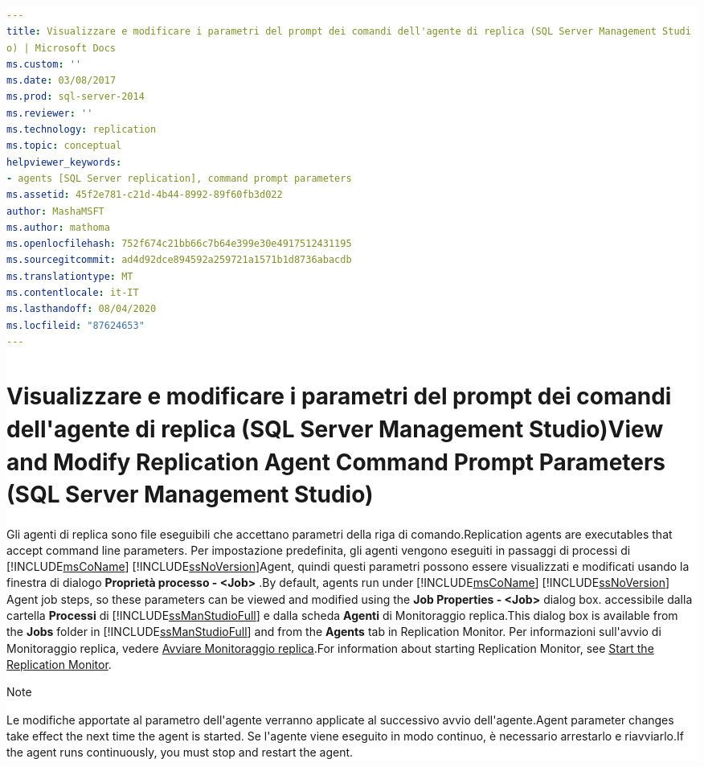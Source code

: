 ```yaml
---
title: Visualizzare e modificare i parametri del prompt dei comandi dell'agente di replica (SQL Server Management Studio) | Microsoft Docs
ms.custom: ''
ms.date: 03/08/2017
ms.prod: sql-server-2014
ms.reviewer: ''
ms.technology: replication
ms.topic: conceptual
helpviewer_keywords:
- agents [SQL Server replication], command prompt parameters
ms.assetid: 45f2e781-c21d-4b44-8992-89f60fb3d022
author: MashaMSFT
ms.author: mathoma
ms.openlocfilehash: 752f674c21bb66c7b64e399e30e4917512431195
ms.sourcegitcommit: ad4d92dce894592a259721a1571b1d8736abacdb
ms.translationtype: MT
ms.contentlocale: it-IT
ms.lasthandoff: 08/04/2020
ms.locfileid: "87624653"
---
```

# <a name="view-and-modify-replication-agent-command-prompt-parameters-sql-server-management-studio"></a><span data-ttu-id="79943-102">Visualizzare e modificare i parametri del prompt dei comandi dell'agente di replica (SQL Server Management Studio)</span><span class="sxs-lookup"><span data-stu-id="79943-102">View and Modify Replication Agent Command Prompt Parameters (SQL Server Management Studio)</span></span>
  <span data-ttu-id="79943-103">Gli agenti di replica sono file eseguibili che accettano parametri della riga di comando.</span><span class="sxs-lookup"><span data-stu-id="79943-103">Replication agents are executables that accept command line parameters.</span></span> <span data-ttu-id="79943-104">Per impostazione predefinita, gli agenti vengono eseguiti in passaggi di processi di [!INCLUDE[msCoName](../../../includes/msconame-md.md)] [!INCLUDE[ssNoVersion](../../../includes/ssnoversion-md.md)]Agent, quindi questi parametri possono essere visualizzati e modificati usando la finestra di dialogo **Proprietà processo - \<Job>** .</span><span class="sxs-lookup"><span data-stu-id="79943-104">By default, agents run under [!INCLUDE[msCoName](../../../includes/msconame-md.md)] [!INCLUDE[ssNoVersion](../../../includes/ssnoversion-md.md)] Agent job steps, so these parameters can be viewed and modified using the **Job Properties - \<Job>** dialog box.</span></span> <span data-ttu-id="79943-105">accessibile dalla cartella **Processi** di [!INCLUDE[ssManStudioFull](../../../includes/ssmanstudiofull-md.md)] e dalla scheda **Agenti** di Monitoraggio replica.</span><span class="sxs-lookup"><span data-stu-id="79943-105">This dialog box is available from the **Jobs** folder in [!INCLUDE[ssManStudioFull](../../../includes/ssmanstudiofull-md.md)] and from the **Agents** tab in Replication Monitor.</span></span> <span data-ttu-id="79943-106">Per informazioni sull'avvio di Monitoraggio replica, vedere [Avviare Monitoraggio replica](../monitor/start-the-replication-monitor.md).</span><span class="sxs-lookup"><span data-stu-id="79943-106">For information about starting Replication Monitor, see [Start the Replication Monitor](../monitor/start-the-replication-monitor.md).</span></span>  
  
> [!NOTE]  
>  <span data-ttu-id="79943-107">Le modifiche apportate al parametro dell'agente verranno applicate al successivo avvio dell'agente.</span><span class="sxs-lookup"><span data-stu-id="79943-107">Agent parameter changes take effect the next time the agent is started.</span></span> <span data-ttu-id="79943-108">Se l'agente viene eseguito in modo continuo, è necessario arrestarlo e riavviarlo.</span><span class="sxs-lookup"><span data-stu-id="79943-108">If the agent runs continuously, you must stop and restart the agent.</span></span>  
  